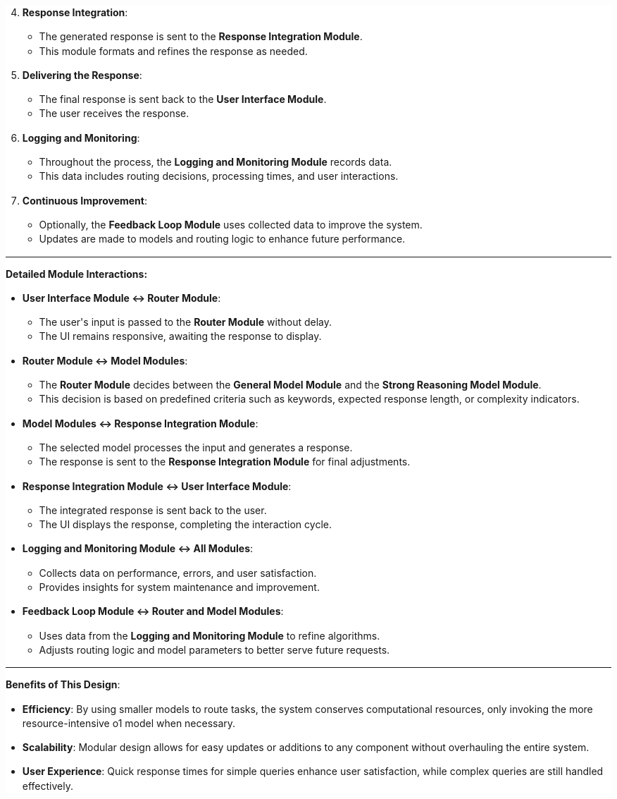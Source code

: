 4. **Response Integration**:
   - The generated response is sent to the **Response Integration Module**.
   - This module formats and refines the response as needed.

5. **Delivering the Response**:
   - The final response is sent back to the **User Interface Module**.
   - The user receives the response.

6. **Logging and Monitoring**:
   - Throughout the process, the **Logging and Monitoring Module** records data.
   - This data includes routing decisions, processing times, and user interactions.

7. **Continuous Improvement**:
   - Optionally, the **Feedback Loop Module** uses collected data to improve the system.
   - Updates are made to models and routing logic to enhance future performance.

---

**Detailed Module Interactions:**

- **User Interface Module ↔ Router Module**:
  - The user's input is passed to the **Router Module** without delay.
  - The UI remains responsive, awaiting the response to display.

- **Router Module ↔ Model Modules**:
  - The **Router Module** decides between the **General Model Module** and the **Strong Reasoning Model Module**.
  - This decision is based on predefined criteria such as keywords, expected response length, or complexity indicators.

- **Model Modules ↔ Response Integration Module**:
  - The selected model processes the input and generates a response.
  - The response is sent to the **Response Integration Module** for final adjustments.

- **Response Integration Module ↔ User Interface Module**:
  - The integrated response is sent back to the user.
  - The UI displays the response, completing the interaction cycle.

- **Logging and Monitoring Module ↔ All Modules**:
  - Collects data on performance, errors, and user satisfaction.
  - Provides insights for system maintenance and improvement.

- **Feedback Loop Module ↔ Router and Model Modules**:
  - Uses data from the **Logging and Monitoring Module** to refine algorithms.
  - Adjusts routing logic and model parameters to better serve future requests.

---

**Benefits of This Design**:

- **Efficiency**: By using smaller models to route tasks, the system conserves computational resources, only invoking the more resource-intensive o1 model when necessary.

- **Scalability**: Modular design allows for easy updates or additions to any component without overhauling the entire system.

- **User Experience**: Quick response times for simple queries enhance user satisfaction, while complex queries are still handled effectively.
